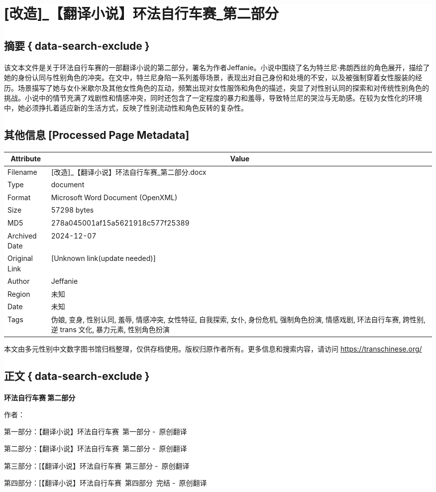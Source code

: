 # [改造]_【翻译小说】环法自行车赛_第二部分



## 摘要  { data-search-exclude }


该文本文件是关于环法自行车赛的一部翻译小说的第二部分，署名为作者Jeffanie。小说中围绕了名为特兰尼·弗朗西丝的角色展开，描绘了她的身份认同与性别角色的冲突。在文中，特兰尼身陷一系列羞辱场景，表现出对自己身份和处境的不安，以及被强制穿着女性服装的经历。场景描写了她与女仆米歇尔及其他女性角色的互动，频繁出现对女性服饰和角色的描述，突显了对性别认同的探索和对传统性别角色的挑战。小说中的情节充满了戏剧性和情感冲突，同时还包含了一定程度的暴力和羞辱，导致特兰尼的哭泣与无助感。在较为女性化的环境中，她必须挣扎着适应新的生活方式，反映了性别流动性和角色反转的复杂性。



## 其他信息 [Processed Page Metadata]

| Attribute       | Value                                  |
|-----------------|----------------------------------------|
| Filename        | [改造]_【翻译小说】环法自行车赛_第二部分.docx                             |
| Type            | document                                 |
| Format          | Microsoft Word Document (OpenXML)                               |
| Size            | 57298 bytes                           |
| MD5             | 278a045001af15a5621918c577f25389                                  |
| Archived Date   | 2024-12-07                             |
| Original Link   | [Unknown link(update needed)]                         |
| Author          | Jeffanie                               |
| Region          | 未知                               |
| Date            | 未知                                 |
| Tags            | 伪娘, 变身, 性别认同, 羞辱, 情感冲突, 女性特征, 自我探索, 女仆, 身份危机, 强制角色扮演, 情感戏剧, 环法自行车赛, 跨性别, 逆 trans 文化, 暴力元素, 性别角色扮演                                 |

本文由多元性别中文数字图书馆归档整理，仅供存档使用。版权归原作者所有。更多信息和搜索内容，请访问 <https://transchinese.org/>


## 正文 { data-search-exclude }


**环法自行车赛 第二部分**



作者：

第一部分：【翻译小说】环法自行车赛 第一部分 - 原创翻译

第二部分：【翻译小说】环法自行车赛 第二部分 - 原创翻译

第三部分：[【翻译小说】环法自行车赛 第三部分 - 原创翻译

第四部分：[【翻译小说】环法自行车赛 第四部分 完结 - 原创翻译
